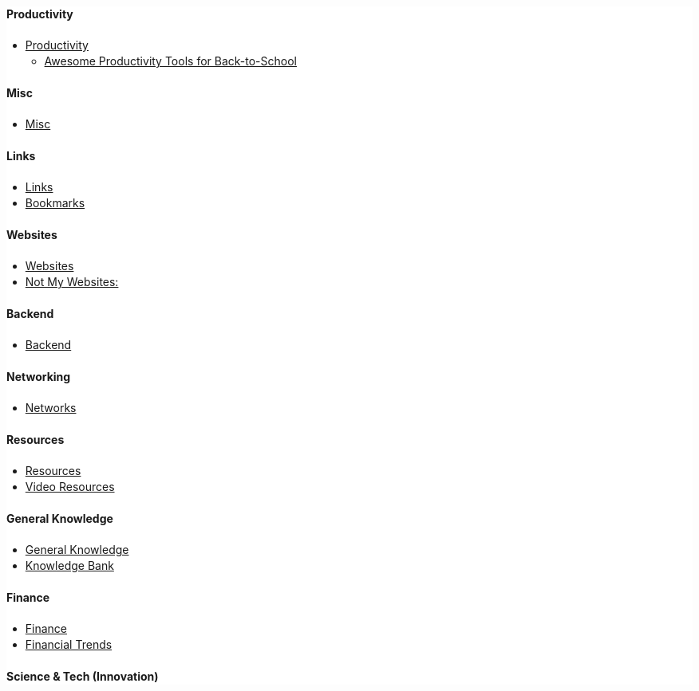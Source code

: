#### <a href="#productivity" id="user-content-productivity" class="anchor"></a>Productivity

-   [Productivity](https://bryan-guner.gitbook.io/web-dev-hub-docs/productivity/untitled/README)
    -   [Awesome Productivity Tools for Back-to-School](https://bryan-guner.gitbook.io/web-dev-hub-docs/productivity/untitled/untitled)

#### <a href="#misc" id="user-content-misc" class="anchor"></a>Misc

-   [Misc](https://bryan-guner.gitbook.io/web-dev-hub-docs/misc/untitled)

#### <a href="#links" id="user-content-links" class="anchor"></a>Links

-   [Links](https://bryan-guner.gitbook.io/web-dev-hub-docs/links/untitled)
-   [Bookmarks](https://bryan-guner.gitbook.io/web-dev-hub-docs/links/untitled-1)

#### <a href="#websites" id="user-content-websites" class="anchor"></a>Websites

-   [Websites](https://bryan-guner.gitbook.io/web-dev-hub-docs/websites/untitled)
-   [Not My Websites:](https://bryan-guner.gitbook.io/web-dev-hub-docs/websites/untitled-1)

#### <a href="#backend" id="user-content-backend" class="anchor"></a>Backend

-   [Backend](https://bryan-guner.gitbook.io/web-dev-hub-docs/backend/untitled)

#### <a href="#networking" id="user-content-networking" class="anchor"></a>Networking

-   [Networks](https://bryan-guner.gitbook.io/web-dev-hub-docs/networking/untitled)

#### <a href="#resources" id="user-content-resources" class="anchor"></a>Resources

-   [Resources](https://bryan-guner.gitbook.io/web-dev-hub-docs/resources/untitled)
-   [Video Resources](https://bryan-guner.gitbook.io/web-dev-hub-docs/resources/untitled-1)

#### <a href="#general-knowledge" id="user-content-general-knowledge" class="anchor"></a>General Knowledge

-   [General Knowledge](https://bryan-guner.gitbook.io/web-dev-hub-docs/general-knowledge/untitled)
-   [Knowledge Bank](https://bryan-guner.gitbook.io/web-dev-hub-docs/general-knowledge/untitled-1)

#### <a href="#finance" id="user-content-finance" class="anchor"></a>Finance

-   [Finance](https://bryan-guner.gitbook.io/web-dev-hub-docs/finance/untitled)
-   [Financial Trends](https://bryan-guner.gitbook.io/web-dev-hub-docs/finance/untitled-1)

#### <a href="#science--tech-innovation" id="user-content-science--tech-innovation" class="anchor"></a>Science & Tech (Innovation)
